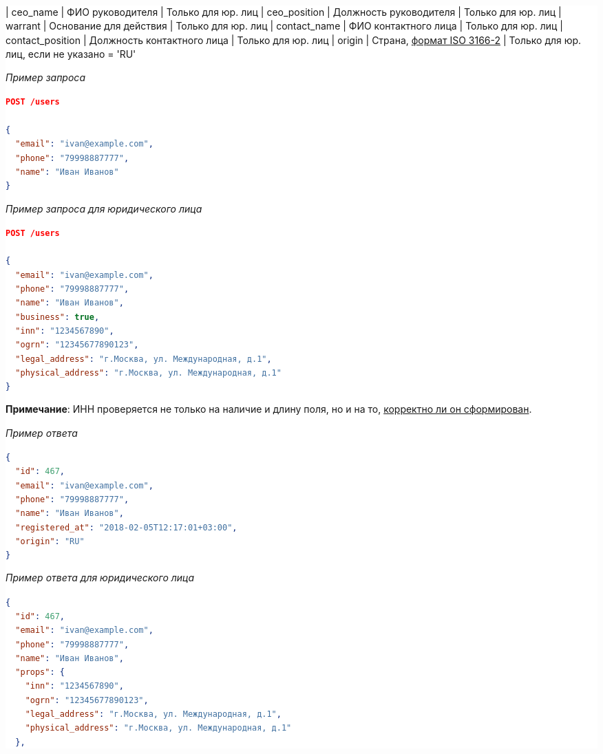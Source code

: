 | ceo_name | ФИО руководителя | Только для юр. лиц
| ceo_position | Должность руководителя | Только для юр. лиц
| warrant | Основание для действия | Только для юр. лиц
| contact_name | ФИО контактного лица | Только для юр. лиц
| contact_position | Должность контактного лица | Только для юр. лиц
| origin | Страна, [формат ISO 3166-2](https://ru.wikipedia.org/wiki/ISO_3166-2) | Только для юр. лиц, если не указано = 'RU'

*Пример запроса*

```json
POST /users

{
  "email": "ivan@example.com",
  "phone": "79998887777",
  "name": "Иван Иванов"
}
```

*Пример запроса для юридического лица*

```json
POST /users

{
  "email": "ivan@example.com",
  "phone": "79998887777",
  "name": "Иван Иванов",
  "business": true,
  "inn": "1234567890",
  "ogrn": "12345677890123",
  "legal_address": "г.Москва, ул. Международная, д.1",
  "physical_address": "г.Москва, ул. Международная, д.1"
}
```
**Примечание**: ИНН проверяется не только на наличие и длину поля, но и на то, [корректно ли он сформирован](https://www.egrul.ru/test_inn.html).

*Пример ответа*
```json
{
  "id": 467,
  "email": "ivan@example.com",
  "phone": "79998887777",
  "name": "Иван Иванов",
  "registered_at": "2018-02-05T12:17:01+03:00",
  "origin": "RU"
}
```

*Пример ответа для юридического лица*
```json
{
  "id": 467,
  "email": "ivan@example.com",
  "phone": "79998887777",
  "name": "Иван Иванов",
  "props": {
    "inn": "1234567890",
    "ogrn": "12345677890123",
    "legal_address": "г.Москва, ул. Международная, д.1",
    "physical_address": "г.Москва, ул. Международная, д.1"
  },
```